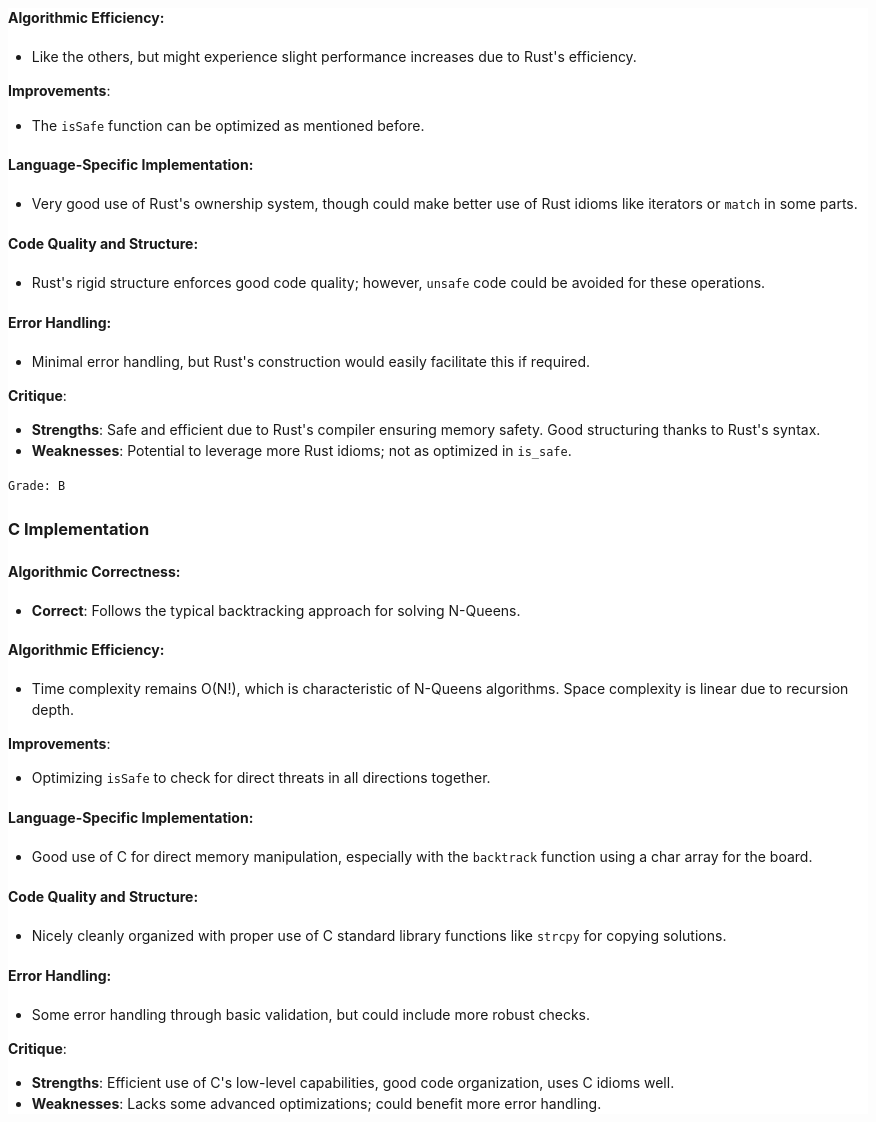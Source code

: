 #### Algorithmic Efficiency:
- Like the others, but might experience slight performance increases due to Rust's efficiency.

**Improvements**: 
- The `isSafe` function can be optimized as mentioned before.

#### Language-Specific Implementation:
- Very good use of Rust's ownership system, though could make better use of Rust idioms like iterators or `match` in some parts.

#### Code Quality and Structure:
- Rust's rigid structure enforces good code quality; however, `unsafe` code could be avoided for these operations.

#### Error Handling:
- Minimal error handling, but Rust's construction would easily facilitate this if required.

**Critique**:
- **Strengths**: Safe and efficient due to Rust's compiler ensuring memory safety. Good structuring thanks to Rust's syntax.
- **Weaknesses**: Potential to leverage more Rust idioms; not as optimized in `is_safe`.

``` 
Grade: B
```

### C Implementation

#### Algorithmic Correctness:
- **Correct**: Follows the typical backtracking approach for solving N-Queens.

#### Algorithmic Efficiency:
- Time complexity remains O(N!), which is characteristic of N-Queens algorithms. Space complexity is linear due to recursion depth.

**Improvements**: 
- Optimizing `isSafe` to check for direct threats in all directions together.

#### Language-Specific Implementation:
- Good use of C for direct memory manipulation, especially with the `backtrack` function using a char array for the board.

#### Code Quality and Structure:
- Nicely cleanly organized with proper use of C standard library functions like `strcpy` for copying solutions.

#### Error Handling:
- Some error handling through basic validation, but could include more robust checks.

**Critique**:
- **Strengths**: Efficient use of C's low-level capabilities, good code organization, uses C idioms well.
- **Weaknesses**: Lacks some advanced optimizations; could benefit more error handling.
